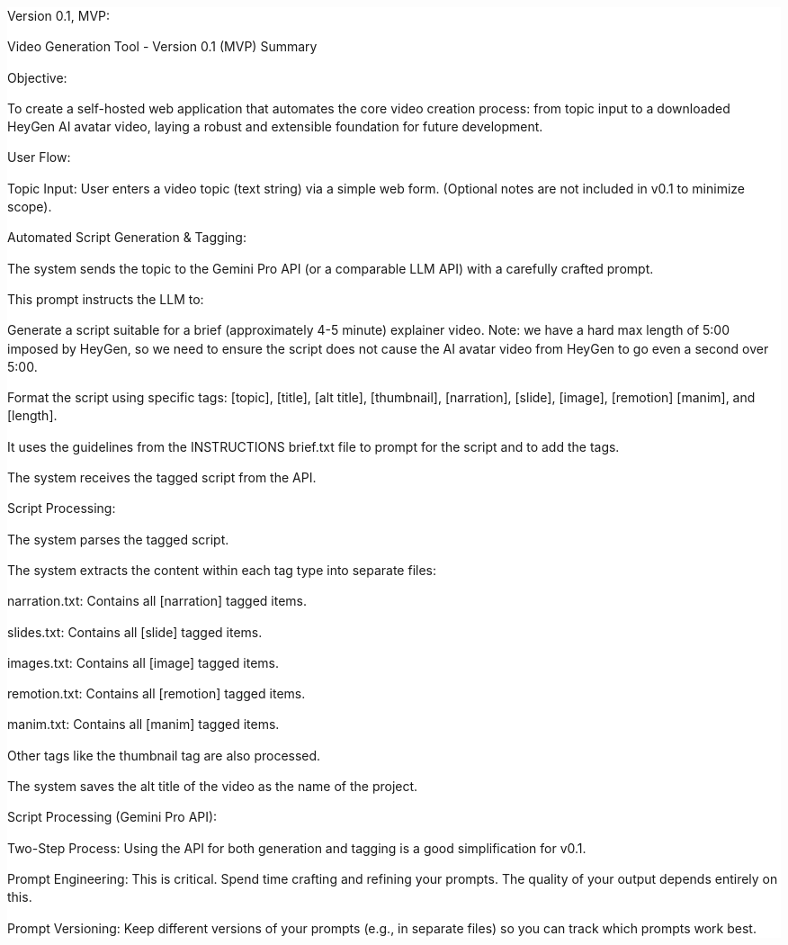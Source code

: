 Version 0.1, MVP:

Video Generation Tool - Version 0.1 (MVP) Summary

Objective:

To create a self-hosted web application that automates the core video creation process: from topic input to a downloaded HeyGen AI avatar video, laying a robust and extensible foundation for future development.

User Flow:

Topic Input: User enters a video topic (text string) via a simple web form. (Optional notes are not included in v0.1 to minimize scope).

Automated Script Generation & Tagging:

The system sends the topic to the Gemini Pro API (or a comparable LLM API) with a carefully crafted prompt.

This prompt instructs the LLM to:

Generate a script suitable for a brief (approximately 4-5 minute) explainer video. Note: we have a hard max length of 5:00 imposed by HeyGen, so we need to ensure the script does not cause the AI avatar video from HeyGen to go even a second over 5:00.

Format the script using specific tags: [topic], [title], [alt title], [thumbnail], [narration], [slide], [image], [remotion] [manim], and [length].

It uses the guidelines from the INSTRUCTIONS brief.txt file to prompt for the script and to add the tags.

The system receives the tagged script from the API.

Script Processing:

The system parses the tagged script.

The system extracts the content within each tag type into separate files:

narration.txt: Contains all [narration] tagged items.

slides.txt: Contains all [slide] tagged items.

images.txt: Contains all [image] tagged items.

remotion.txt: Contains all [remotion] tagged items.

manim.txt: Contains all [manim] tagged items.

Other tags like the thumbnail tag are also processed.

The system saves the alt title of the video as the name of the project.

Script Processing (Gemini Pro API):

Two-Step Process: Using the API for both generation and tagging is a good simplification for v0.1.

Prompt Engineering: This is critical. Spend time crafting and refining your prompts. The quality of your output depends entirely on this.

Prompt Versioning: Keep different versions of your prompts (e.g., in separate files) so you can track which prompts work best.
